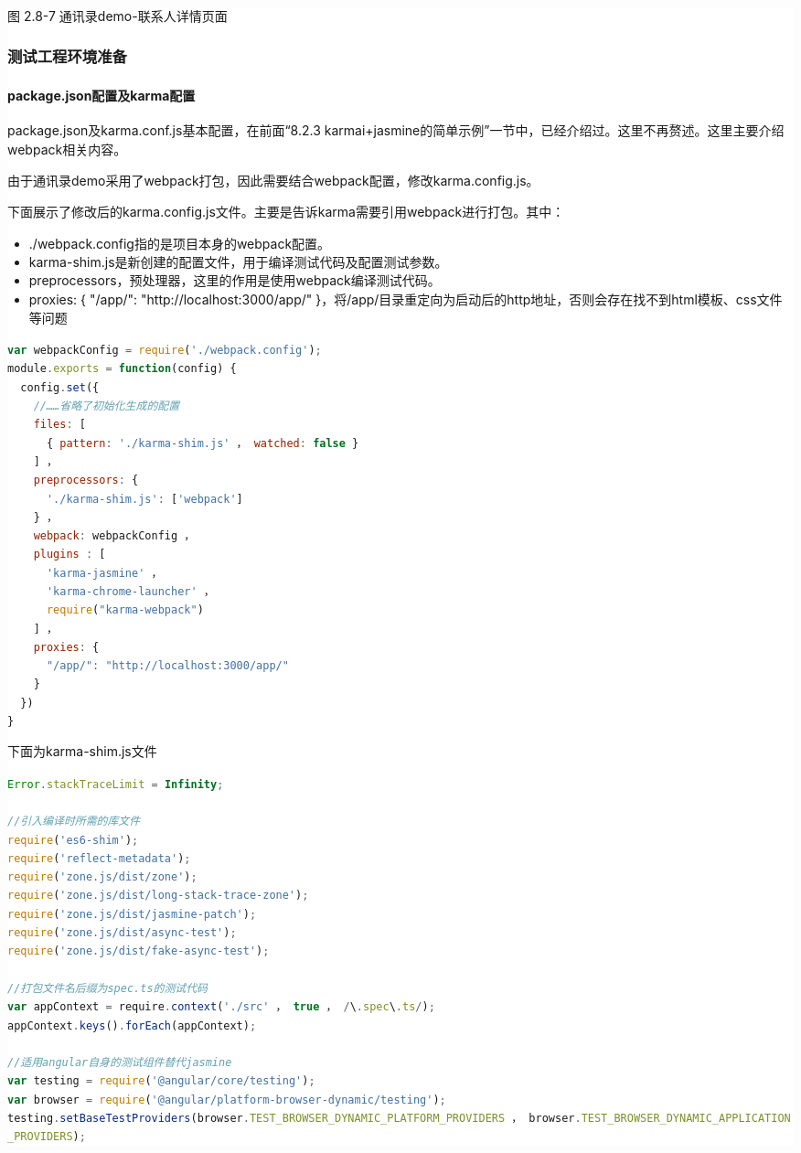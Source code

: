 图 2.8-7 通讯录demo-联系人详情页面

### 测试工程环境准备

#### package.json配置及karma配置

package.json及karma.conf.js基本配置，在前面“8.2.3 karmai+jasmine的简单示例”一节中，已经介绍过。这里不再赘述。这里主要介绍webpack相关内容。

由于通讯录demo采用了webpack打包，因此需要结合webpack配置，修改karma.config.js。

下面展示了修改后的karma.config.js文件。主要是告诉karma需要引用webpack进行打包。其中：

- ./webpack.config指的是项目本身的webpack配置。
- karma-shim.js是新创建的配置文件，用于编译测试代码及配置测试参数。
- preprocessors，预处理器，这里的作用是使用webpack编译测试代码。
- proxies: { "/app/": "http://localhost:3000/app/" }，将/app/目录重定向为启动后的http地址，否则会存在找不到html模板、css文件等问题

```javascript
var webpackConfig = require('./webpack.config');
module.exports = function(config) {
  config.set({
  	//……省略了初始化生成的配置
    files: [
      { pattern: './karma-shim.js' ， watched: false }
    ] ，
    preprocessors: {
      './karma-shim.js': ['webpack']
    } ，
    webpack: webpackConfig ，
    plugins : [
      'karma-jasmine' ，
      'karma-chrome-launcher' ，
      require("karma-webpack")
    ] ，
    proxies: {
      "/app/": "http://localhost:3000/app/"
    }
  })
}
```

下面为karma-shim.js文件

```javascript
Error.stackTraceLimit = Infinity;

//引入编译时所需的库文件
require('es6-shim');
require('reflect-metadata');
require('zone.js/dist/zone');
require('zone.js/dist/long-stack-trace-zone');
require('zone.js/dist/jasmine-patch');
require('zone.js/dist/async-test');
require('zone.js/dist/fake-async-test');

//打包文件名后缀为spec.ts的测试代码
var appContext = require.context('./src' ， true ， /\.spec\.ts/);
appContext.keys().forEach(appContext);

//适用angular自身的测试组件替代jasmine
var testing = require('@angular/core/testing');
var browser = require('@angular/platform-browser-dynamic/testing');
testing.setBaseTestProviders(browser.TEST_BROWSER_DYNAMIC_PLATFORM_PROVIDERS ， browser.TEST_BROWSER_DYNAMIC_APPLICATION_PROVIDERS);
```


[TODO]: 加注释解释各个参数的作用